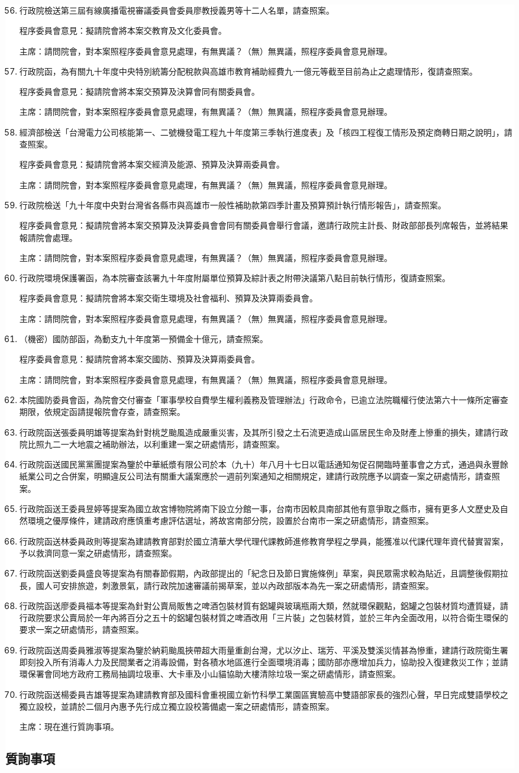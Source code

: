 56. 行政院檢送第三屆有線廣播電視審議委員會委員廖教授義男等十二人名單，請查照案。

    程序委員會意見：擬請院會將本案交教育及文化委員會。

    主席：請問院會，對本案照程序委員會意見處理，有無異議？（無）無異議，照程序委員會意見辦理。

57. 行政院函，為有關九十年度中央特別統籌分配稅款與高雄市教育補助經費九‧一億元等截至目前為止之處理情形，復請查照案。

    程序委員會意見：擬請院會將本案交預算及決算會同有關委員會。

    主席：請問院會，對本案照程序委員會意見處理，有無異議？（無）無異議，照程序委員會意見辦理。

58. 經濟部檢送「台灣電力公司核能第一、二號機發電工程九十年度第三季執行進度表」及「核四工程復工情形及預定商轉日期之說明」，請查照案。

    程序委員會意見：擬請院會將本案交經濟及能源、預算及決算兩委員會。

    主席：請問院會，對本案照程序委員會意見處理，有無異議？（無）無異議，照程序委員會意見辦理。

59. 行政院檢送「九十年度中央對台灣省各縣市與高雄市一般性補助款第四季計畫及預算預計執行情形報告」，請查照案。

    程序委員會意見：擬請院會將本案交預算及決算委員會會同有關委員會舉行會議，邀請行政院主計長、財政部部長列席報告，並將結果報請院會處理。

    主席：請問院會，對本案照程序委員會意見處理，有無異議？（無）無異議，照程序委員會意見辦理。

60. 行政院環境保護署函，為本院審查該署九十年度附屬單位預算及綜計表之附帶決議第八點目前執行情形，復請查照案。

    程序委員會意見：擬請院會將本案交衛生環境及社會福利、預算及決算兩委員會。

    主席：請問院會，對本案照程序委員會意見處理，有無異議？（無）無異議，照程序委員會意見辦理。

61. （機密）國防部函，為動支九十年度第一預備金十億元，請查照案。

    程序委員會意見：擬請院會將本案交國防、預算及決算兩委員會。

    主席：請問院會，對本案照程序委員會意見處理，有無異議？（無）無異議，照程序委員會意見辦理。

62. 本院國防委員會函，為院會交付審查「軍事學校自費學生權利義務及管理辦法」行政命令，已逾立法院職權行使法第六十一條所定審查期限，依規定函請提報院會存查，請查照案。

63. 行政院函送張委員明雄等提案為針對桃芝颱風造成嚴重災害，及其所引發之土石流更造成山區居民生命及財產上慘重的損失，建請行政院比照九二一大地震之補助辦法，以利重建一案之研處情形，請查照案。

64. 行政院函送國民黨黨團提案為鑒於中華紙漿有限公司於本（九十）年八月十七日以電話通知匆促召開臨時董事會之方式，通過與永豐餘紙業公司之合併案，明顯違反公司法有關重大議案應於一週前列案通知之相關規定，建請行政院應予以調查一案之研處情形，請查照案。

65. 行政院函送王委員昱婷等提案為國立故宮博物院將南下設立分館一事，台南市因較具南部其他有意爭取之縣市，擁有更多人文歷史及自然環境之優厚條件，建請政府應慎重考慮評估選址，將故宮南部分院，設置於台南市一案之研處情形，請查照案。

66. 行政院函送林委員政則等提案為建請教育部對於國立清華大學代理代課教師進修教育學程之學員，能獲准以代課代理年資代替實習案，予以救濟同意一案之研處情形，請查照案。

67. 行政院函送劉委員盛良等提案為有關春節假期，內政部提出的「紀念日及節日實施條例」草案，與民眾需求較為貼近，且調整後假期拉長，國人可安排旅遊，刺激景氣，請行政院加速審議前揭草案，並以內政部版本為先一案之研處情形，請查照案。

68. 行政院函送廖委員福本等提案為針對公賣局販售之啤酒包裝材質有鋁罐與玻璃瓶兩大類，然就環保觀點，鋁罐之包裝材質均遭質疑，請行政院要求公賣局於一年內將百分之五十的鋁罐包裝材質之啤酒改用「三片裝」之包裝材質，並於三年內全面改用，以符合衛生環保的要求一案之研處情形，請查照案。

69. 行政院函送周委員雅淑等提案為鑒於納莉颱風挾帶超大雨量重創台灣，尤以汐止、瑞芳、平溪及雙溪災情甚為慘重，建請行政院衛生署即刻投入所有消毒人力及民間業者之消毒設備，對各積水地區進行全面環境消毒；國防部亦應增加兵力，協助投入復建救災工作；並請環保署會同地方政府工務局抽調垃圾車、大卡車及小山貓協助大樓清除垃圾一案之研處情形，請查照案。

70. 行政院函送楊委員吉雄等提案為建請教育部及國科會重視國立新竹科學工業園區實驗高中雙語部家長的強烈心聲，早日完成雙語學校之獨立設校，並請於二個月內惠予先行成立獨立設校籌備處一案之研處情形，請查照案。

    主席：現在進行質詢事項。

## 質詢事項
